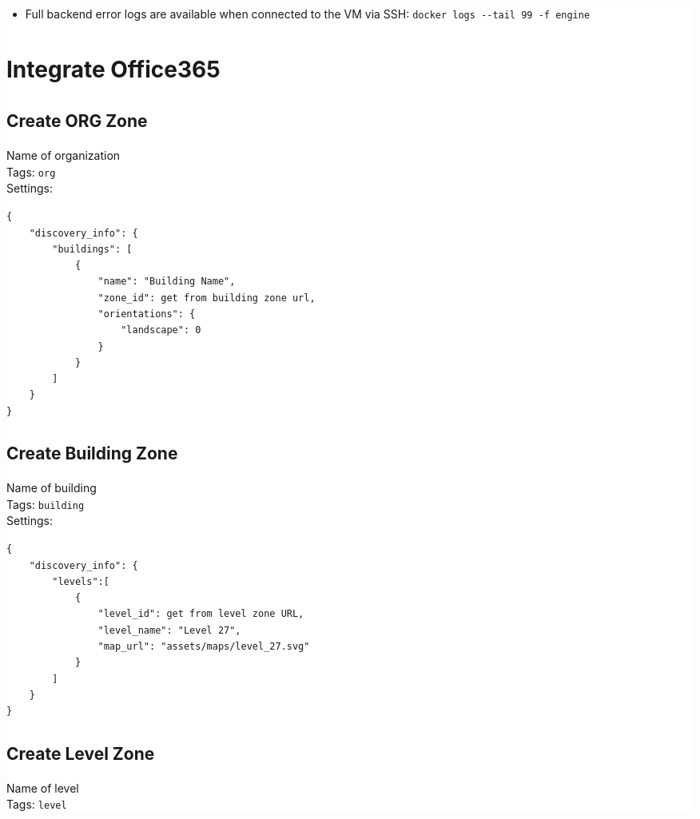   * Full backend error logs are available when connected to the VM via SSH: `docker logs --tail 99 -f engine`






# Integrate Office365 

## Create ORG Zone 
Name of organization  
Tags: `org`  
Settings: 
```
{ 
    "discovery_info": { 
        "buildings": [ 
            { 
                "name": "Building Name", 
                "zone_id": get from building zone url, 
                "orientations": { 
                    "landscape": 0 
                } 
            } 
        ] 
    } 
} 
```

## Create Building Zone 
Name of building  
Tags: `building`  
Settings: 
```
{ 
    "discovery_info": { 
        "levels":[ 
            { 
                "level_id": get from level zone URL, 
                "level_name": "Level 27", 
                "map_url": "assets/maps/level_27.svg" 
            } 
        ] 
    } 
} 
```

## Create Level Zone 
Name of level  
Tags: `level` 

